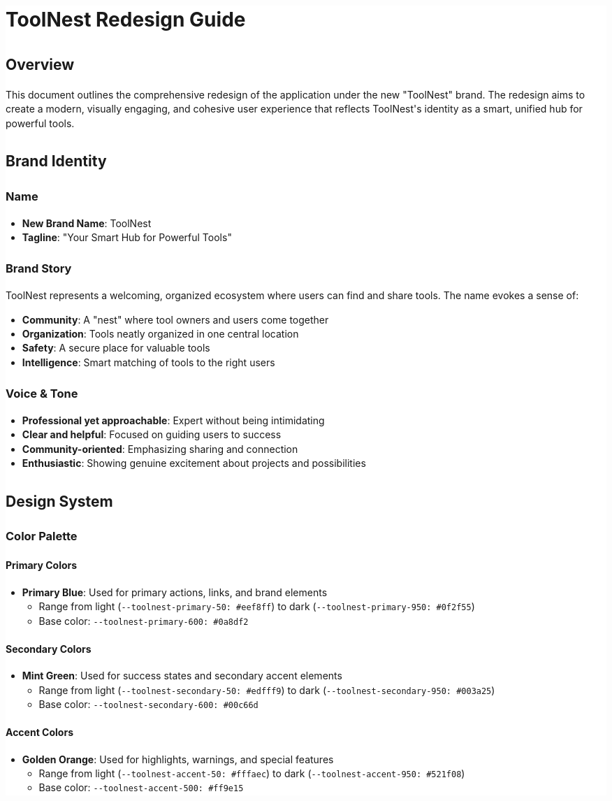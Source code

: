 # ToolNest Redesign Guide

## Overview

This document outlines the comprehensive redesign of the application under the new "ToolNest" brand. The redesign aims to create a modern, visually engaging, and cohesive user experience that reflects ToolNest's identity as a smart, unified hub for powerful tools.

## Brand Identity

### Name
- **New Brand Name**: ToolNest
- **Tagline**: "Your Smart Hub for Powerful Tools"

### Brand Story
ToolNest represents a welcoming, organized ecosystem where users can find and share tools. The name evokes a sense of:
- **Community**: A "nest" where tool owners and users come together
- **Organization**: Tools neatly organized in one central location
- **Safety**: A secure place for valuable tools
- **Intelligence**: Smart matching of tools to the right users

### Voice & Tone
- **Professional yet approachable**: Expert without being intimidating
- **Clear and helpful**: Focused on guiding users to success
- **Community-oriented**: Emphasizing sharing and connection
- **Enthusiastic**: Showing genuine excitement about projects and possibilities

## Design System

### Color Palette

#### Primary Colors
- **Primary Blue**: Used for primary actions, links, and brand elements
  - Range from light (`--toolnest-primary-50: #eef8ff`) to dark (`--toolnest-primary-950: #0f2f55`)
  - Base color: `--toolnest-primary-600: #0a8df2`

#### Secondary Colors
- **Mint Green**: Used for success states and secondary accent elements
  - Range from light (`--toolnest-secondary-50: #edfff9`) to dark (`--toolnest-secondary-950: #003a25`)
  - Base color: `--toolnest-secondary-600: #00c66d`

#### Accent Colors
- **Golden Orange**: Used for highlights, warnings, and special features
  - Range from light (`--toolnest-accent-50: #fffaec`) to dark (`--toolnest-accent-950: #521f08`)
  - Base color: `--toolnest-accent-500: #ff9e15` 
